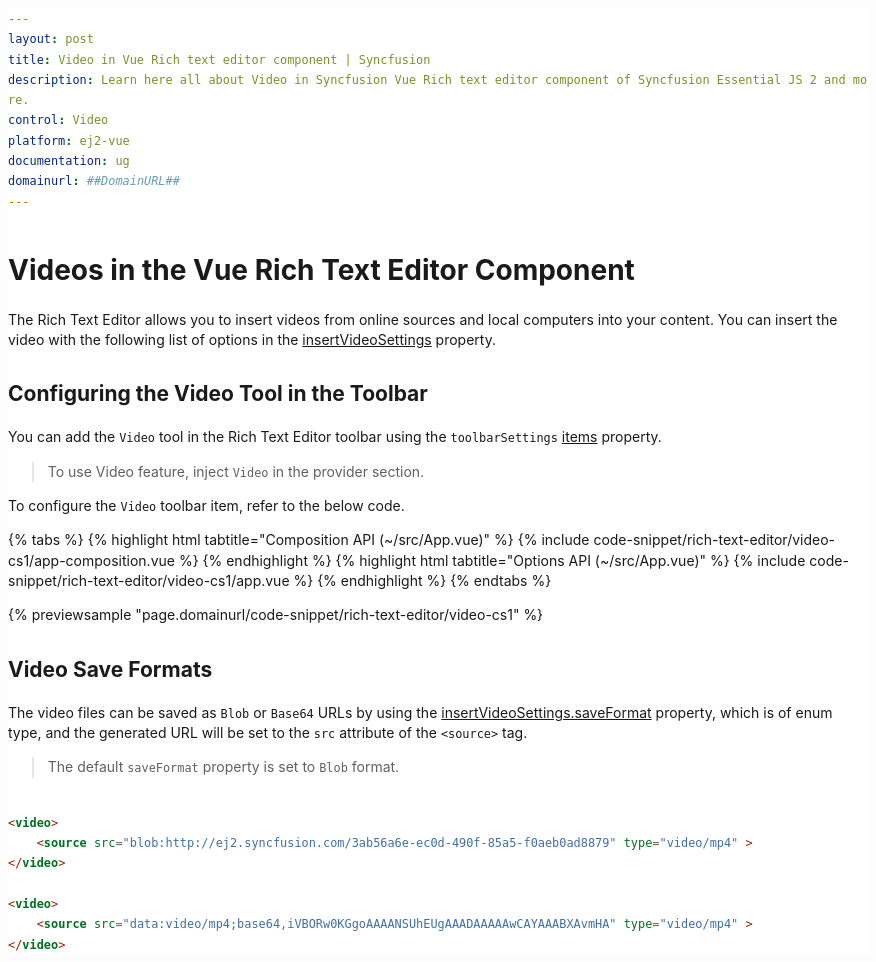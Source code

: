 ```yaml
---
layout: post
title: Video in Vue Rich text editor component | Syncfusion
description: Learn here all about Video in Syncfusion Vue Rich text editor component of Syncfusion Essential JS 2 and more.
control: Video 
platform: ej2-vue
documentation: ug
domainurl: ##DomainURL##
---
```


# Videos in the Vue Rich Text Editor Component

The Rich Text Editor allows you to insert videos from online sources and local computers into your content.  You can insert the video with the following list of options in the [insertVideoSettings](https://ej2.syncfusion.com/vue/documentation/api/rich-text-editor/#insertvideosettings) property.

## Configuring the Video Tool in the Toolbar

You can add the `Video` tool in the Rich Text Editor toolbar using the `toolbarSettings` [items](https://ej2.syncfusion.com/vue/documentation/api/rich-text-editor/toolbarSettings/#items) property.

> To use Video feature, inject `Video` in the provider section.

To configure the `Video` toolbar item, refer to the below code.

{% tabs %}
{% highlight html tabtitle="Composition API (~/src/App.vue)" %}
{% include code-snippet/rich-text-editor/video-cs1/app-composition.vue %}
{% endhighlight %}
{% highlight html tabtitle="Options API (~/src/App.vue)" %}
{% include code-snippet/rich-text-editor/video-cs1/app.vue %}
{% endhighlight %}
{% endtabs %}
        
{% previewsample "page.domainurl/code-snippet/rich-text-editor/video-cs1" %}

## Video Save Formats

The video files can be saved as `Blob` or `Base64` URLs by using the [insertVideoSettings.saveFormat](https://ej2.syncfusion.com/vue/documentation/api/rich-text-editor/videoSettingsModel/#saveformat) property, which is of enum type, and the generated URL will be set to the `src` attribute of the `<source>` tag.

> The default `saveFormat` property is set to `Blob` format.

```HTML

<video>
    <source src="blob:http://ej2.syncfusion.com/3ab56a6e-ec0d-490f-85a5-f0aeb0ad8879" type="video/mp4" >
</video>

<video>
    <source src="data:video/mp4;base64,iVBORw0KGgoAAAANSUhEUgAAADAAAAAwCAYAAABXAvmHA" type="video/mp4" >
</video>

```

